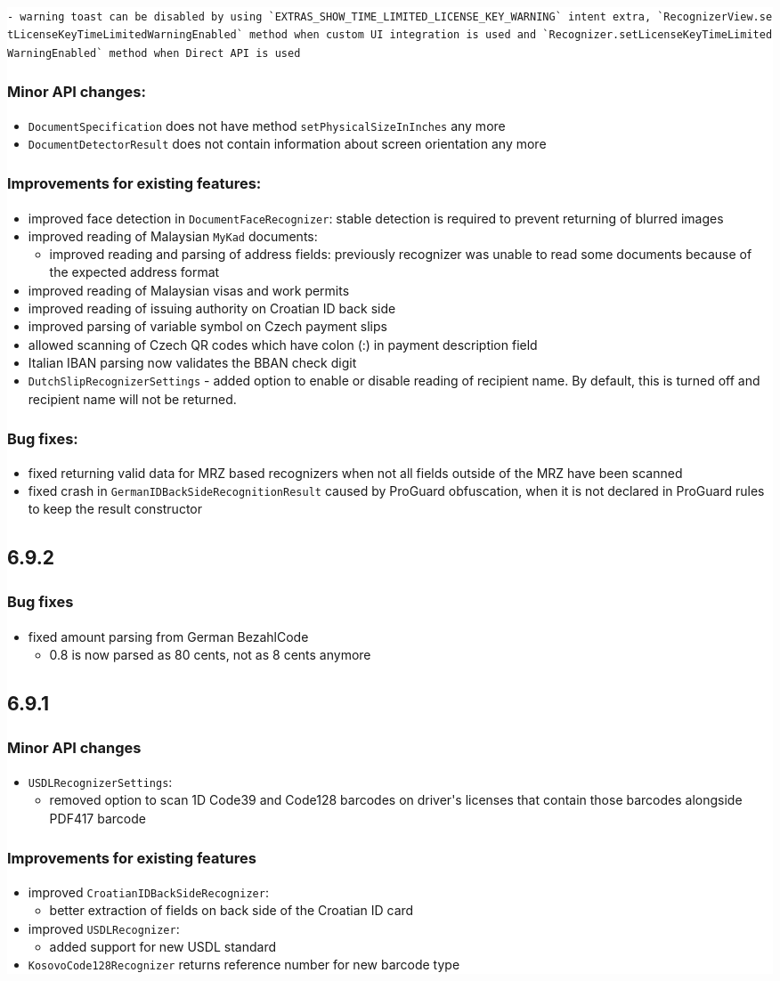     - warning toast can be disabled by using `EXTRAS_SHOW_TIME_LIMITED_LICENSE_KEY_WARNING` intent extra, `RecognizerView.setLicenseKeyTimeLimitedWarningEnabled` method when custom UI integration is used and `Recognizer.setLicenseKeyTimeLimitedWarningEnabled` method when Direct API is used

### Minor API changes:
- `DocumentSpecification` does not have method `setPhysicalSizeInInches` any more
- `DocumentDetectorResult` does not contain information about screen orientation any more

### Improvements for existing features:
- improved face detection in `DocumentFaceRecognizer`: stable detection is required to prevent returning of blurred images
- improved reading of Malaysian `MyKad` documents:
    - improved reading and parsing of address fields: previously recognizer was unable to read some documents because of the expected address format
- improved reading of Malaysian visas and work permits
- improved reading of issuing authority on Croatian ID back side
- improved parsing of variable symbol on Czech payment slips
- allowed scanning of Czech QR codes which have colon (:) in payment description field
- Italian IBAN parsing now validates the BBAN check digit
- `DutchSlipRecognizerSettings` - added option to enable or disable reading of recipient name. By default, this is turned off and recipient name will not be returned.

### Bug fixes:
- fixed returning valid data for MRZ based recognizers when not all fields outside of the MRZ have been scanned
- fixed crash in `GermanIDBackSideRecognitionResult` caused by ProGuard obfuscation, when it is not declared in ProGuard rules to keep the result constructor

## 6.9.2

### Bug fixes

- fixed amount parsing from German BezahlCode
    - 0.8 is now parsed as 80 cents, not as 8 cents anymore

## 6.9.1

### Minor API changes

- `USDLRecognizerSettings`:
    - removed option to scan 1D Code39 and Code128 barcodes on driver's licenses that contain those barcodes alongside PDF417 barcode

### Improvements for existing features

- improved `CroatianIDBackSideRecognizer`:
    - better extraction of fields on back side of the Croatian ID card
- improved `USDLRecognizer`:
    - added support for new USDL standard
- `KosovoCode128Recognizer` returns reference number for new barcode type

